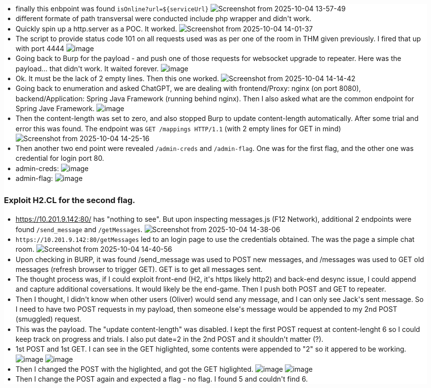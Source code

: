 - finally this enbpoint was found `isOnline?url=${serviceUrl}`
  <img width="1359" height="672" alt="Screenshot from 2025-10-04 13-57-49" src="https://github.com/user-attachments/assets/5dbeb8c5-9d60-4c40-a63e-cb5e0ef342c7" />
- different formate of path transversal were conducted include php wrapper and didn't work.
- Quickly spin up a http.server as a POC. It worked.
  <img width="1269" height="446" alt="Screenshot from 2025-10-04 14-01-37" src="https://github.com/user-attachments/assets/4ae8288f-3e52-48d0-91b0-f3a66579d12b" />
- The script to provide status code 101 on all requests used was as per one of the room in THM given previously. I fired that up with port 4444
  <img width="1219" height="443" alt="image" src="https://github.com/user-attachments/assets/0e45d9fa-8832-4bae-994d-629442daa4f0" />
- Going back to Burp for the payload - and push one of those requests for websocket upgrade to repeater. Here was the payload... that didn't work. It waited forever.
  <img width="1316" height="426" alt="image" src="https://github.com/user-attachments/assets/d42ebfda-ce6e-49e1-9edc-68c5b6a7ae6c" />
- Ok. It must be the lack of 2 empty lines. Then this one worked.
  <img width="1340" height="710" alt="Screenshot from 2025-10-04 14-14-42" src="https://github.com/user-attachments/assets/2f3eb86c-0479-4c97-9b01-37fabf304f62" />
- Going back to enumeration and asked ChatGPT, we are dealing with frontend/Proxy: nginx (on port 8080), backend/Application: Spring Java Framework (running behind nginx). Then I also asked what are the common endpoint for Spring Jave Framework.
  <img width="1012" height="326" alt="image" src="https://github.com/user-attachments/assets/1ab6f8e8-0fc7-486b-b91d-20a69bfcc604" />
- Then the content-length was set to zero, and also stopped Burp to update content-length automatically. After some trial and error this was found. The endpoint was `GET /mappings HTTP/1.1` (with 2 empty lines for GET in mind)
  <img width="1621" height="915" alt="Screenshot from 2025-10-04 14-25-16" src="https://github.com/user-attachments/assets/1b21c464-f610-464d-9152-7f73c9253521" />
- Then another two end point were revealed `/admin-creds` and `/admin-flag`. One was for the first flag, and the other one was credential for login port 80.
- admin-creds:
  <img width="1076" height="505" alt="image" src="https://github.com/user-attachments/assets/22f76123-df8c-42ec-8b7b-70f1c95ca522" />
- admin-flag:
  <img width="1076" height="505" alt="image" src="https://github.com/user-attachments/assets/52d45fea-41ec-491f-af4a-7c194accb65b" />
### Exploit H2.CL for the second flag.
- https://10.201.9.142:80/ has "nothing to see". But upon inspecting messages.js (F12 Network), additional 2 endpoints were found `/send_message` and `/getMessages`.
  <img width="1712" height="926" alt="Screenshot from 2025-10-04 14-38-06" src="https://github.com/user-attachments/assets/be8d85a7-c0c1-4b09-adbd-1900904fd64d" />
- `https://10.201.9.142:80/getMessages` led to an login page to use the credentials obtained. The was the page a simple chat room.
  <img width="1407" height="533" alt="Screenshot from 2025-10-04 14-40-56" src="https://github.com/user-attachments/assets/3dd2142e-ab69-4601-bded-04b4bdc61637" />
- Upon checking in BURP, it was found /send_message was used to POST new messages, and /messages was used to GET old messages (refresh browser to trigger GET). GET is to get all messages sent.
- The thought process was, if I could exploit front-end (H2, it's https likely http2) and back-end desync issue, I could append and capture additional coversations. It would likely be the end-game. Then I push both POST and GET to repeater.
- Then I thought, I didn't know when other users (Oliver) would send any message, and I can only see Jack's sent message. So I need to have two POST requests in my payload, then someone else's message would be appended to my 2nd POST (smuggled) request.
- This was the payload. The "update content-length" was disabled. I kept the first POST request at content-lenght 6 so I could keep track on progress and trials. I also put date=2 in the 2nd POST and it shouldn't matter (?).
- 1st POST and 1st GET. I can see in the GET higlighted, some contents were appended to "2" so it appered to be working.
  <img width="1378" height="514" alt="image" src="https://github.com/user-attachments/assets/f8cd71f1-f68b-4205-9e66-2bdf64fe0093" />
  <img width="1386" height="777" alt="image" src="https://github.com/user-attachments/assets/d84e750b-f46a-426b-b261-4b9bb74e4286" />
- Then I changed the POST with the higlighted, and got the GET higlighted.
  <img width="1385" height="519" alt="image" src="https://github.com/user-attachments/assets/f551d6d8-1cc1-429c-afab-ba6687601292" />
  <img width="1387" height="769" alt="image" src="https://github.com/user-attachments/assets/50d40f31-7236-459f-800e-c8f9b6ced599" />
- Then I change the POST again and expected a flag - no flag. I found 5 and couldn't find 6.